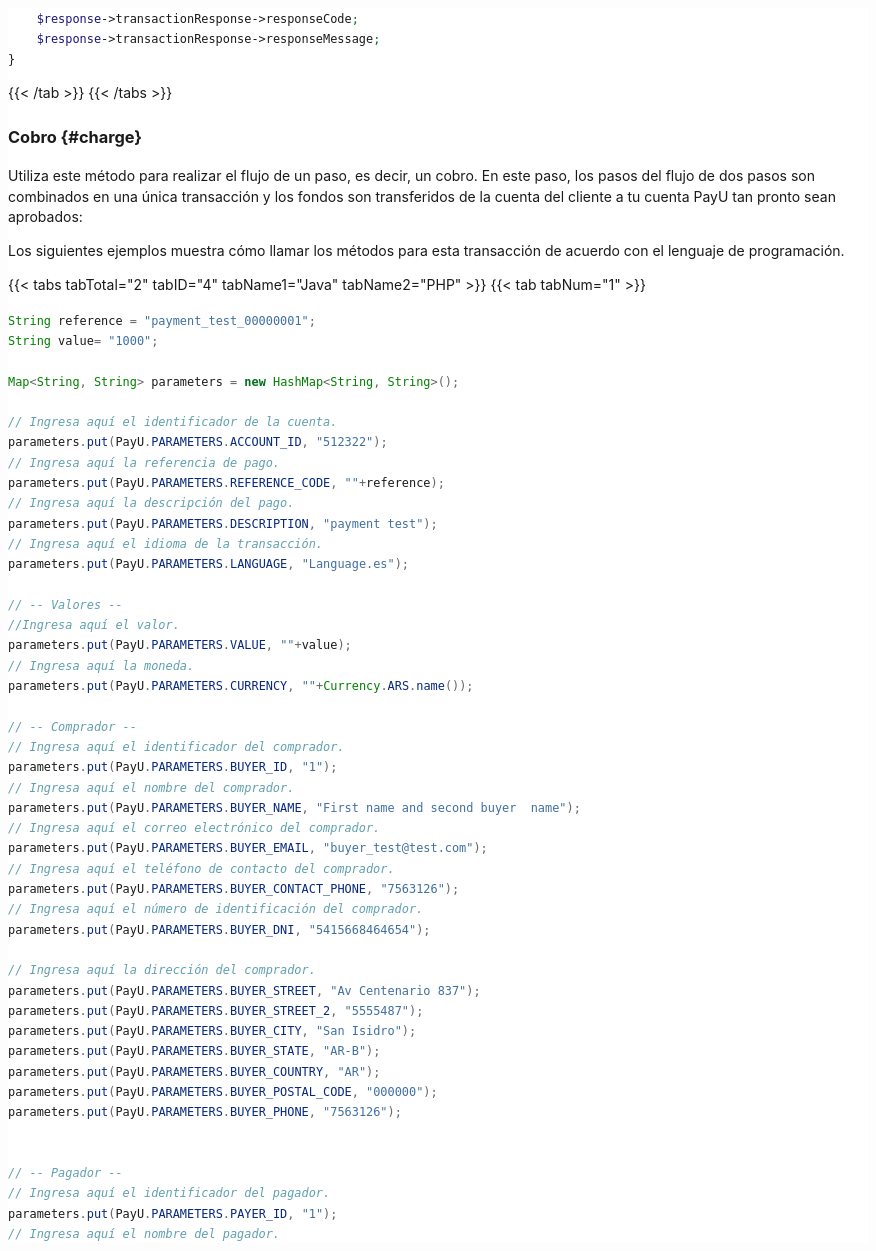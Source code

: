 ```PHP
	$response->transactionResponse->responseCode;
	$response->transactionResponse->responseMessage;
}
```
{{< /tab >}}
{{< /tabs >}}

### Cobro {#charge}
Utiliza este método para realizar el flujo de un paso, es decir, un cobro. En este paso, los pasos del flujo de dos pasos son combinados en una única transacción y los fondos son transferidos de la cuenta del cliente a tu cuenta PayU tan pronto sean aprobados:

Los siguientes ejemplos muestra cómo llamar los métodos para esta transacción de acuerdo con el lenguaje de programación.

{{< tabs tabTotal="2" tabID="4" tabName1="Java" tabName2="PHP" >}}
{{< tab tabNum="1" >}}
```JAVA
String reference = "payment_test_00000001";
String value= "1000";

Map<String, String> parameters = new HashMap<String, String>();

// Ingresa aquí el identificador de la cuenta.
parameters.put(PayU.PARAMETERS.ACCOUNT_ID, "512322");
// Ingresa aquí la referencia de pago.
parameters.put(PayU.PARAMETERS.REFERENCE_CODE, ""+reference);
// Ingresa aquí la descripción del pago.
parameters.put(PayU.PARAMETERS.DESCRIPTION, "payment test");
// Ingresa aquí el idioma de la transacción.
parameters.put(PayU.PARAMETERS.LANGUAGE, "Language.es");

// -- Valores --
//Ingresa aquí el valor.
parameters.put(PayU.PARAMETERS.VALUE, ""+value);
// Ingresa aquí la moneda.
parameters.put(PayU.PARAMETERS.CURRENCY, ""+Currency.ARS.name());

// -- Comprador --
// Ingresa aquí el identificador del comprador.
parameters.put(PayU.PARAMETERS.BUYER_ID, "1");
// Ingresa aquí el nombre del comprador.
parameters.put(PayU.PARAMETERS.BUYER_NAME, "First name and second buyer  name");
// Ingresa aquí el correo electrónico del comprador.
parameters.put(PayU.PARAMETERS.BUYER_EMAIL, "buyer_test@test.com");
// Ingresa aquí el teléfono de contacto del comprador.
parameters.put(PayU.PARAMETERS.BUYER_CONTACT_PHONE, "7563126");
// Ingresa aquí el número de identificación del comprador.
parameters.put(PayU.PARAMETERS.BUYER_DNI, "5415668464654");

// Ingresa aquí la dirección del comprador.
parameters.put(PayU.PARAMETERS.BUYER_STREET, "Av Centenario 837");
parameters.put(PayU.PARAMETERS.BUYER_STREET_2, "5555487");
parameters.put(PayU.PARAMETERS.BUYER_CITY, "San Isidro");
parameters.put(PayU.PARAMETERS.BUYER_STATE, "AR-B");
parameters.put(PayU.PARAMETERS.BUYER_COUNTRY, "AR");
parameters.put(PayU.PARAMETERS.BUYER_POSTAL_CODE, "000000");
parameters.put(PayU.PARAMETERS.BUYER_PHONE, "7563126");


// -- Pagador --
// Ingresa aquí el identificador del pagador.
parameters.put(PayU.PARAMETERS.PAYER_ID, "1");
// Ingresa aquí el nombre del pagador.
```